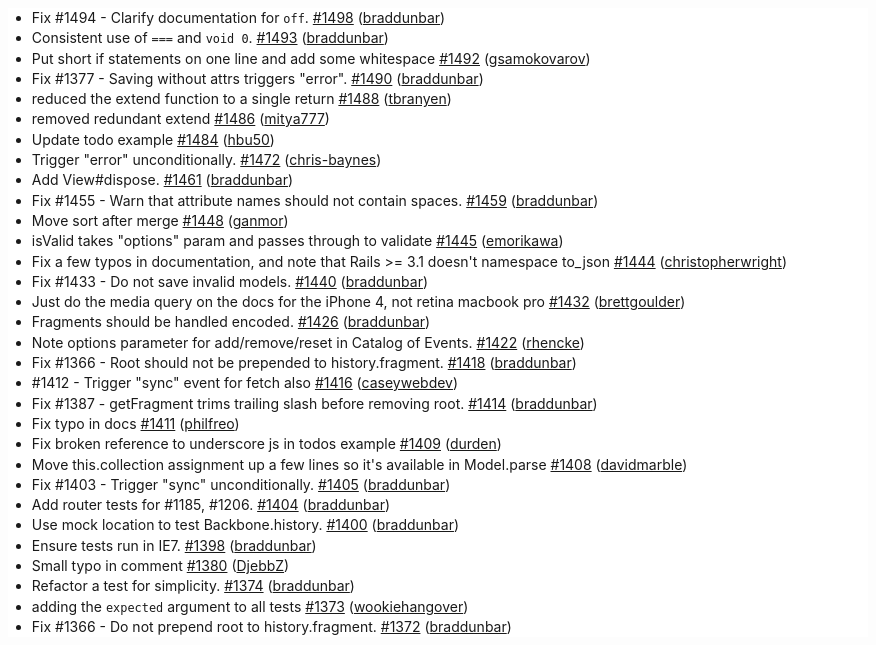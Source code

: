 - Fix \#1494 - Clarify documentation for `off`. [\#1498](https://github.com/jashkenas/backbone/pull/1498) ([braddunbar](https://github.com/braddunbar))
- Consistent use of `===` and `void 0`. [\#1493](https://github.com/jashkenas/backbone/pull/1493) ([braddunbar](https://github.com/braddunbar))
- Put short if statements on one line and add some whitespace [\#1492](https://github.com/jashkenas/backbone/pull/1492) ([gsamokovarov](https://github.com/gsamokovarov))
- Fix \#1377 - Saving without attrs triggers "error". [\#1490](https://github.com/jashkenas/backbone/pull/1490) ([braddunbar](https://github.com/braddunbar))
- reduced the extend function to a single return [\#1488](https://github.com/jashkenas/backbone/pull/1488) ([tbranyen](https://github.com/tbranyen))
- removed redundant extend [\#1486](https://github.com/jashkenas/backbone/pull/1486) ([mitya777](https://github.com/mitya777))
- Update todo example [\#1484](https://github.com/jashkenas/backbone/pull/1484) ([hbu50](https://github.com/hbu50))
- Trigger "error" unconditionally. [\#1472](https://github.com/jashkenas/backbone/pull/1472) ([chris-baynes](https://github.com/chris-baynes))
- Add View\#dispose. [\#1461](https://github.com/jashkenas/backbone/pull/1461) ([braddunbar](https://github.com/braddunbar))
- Fix \#1455 - Warn that attribute names should not contain spaces. [\#1459](https://github.com/jashkenas/backbone/pull/1459) ([braddunbar](https://github.com/braddunbar))
- Move sort after merge [\#1448](https://github.com/jashkenas/backbone/pull/1448) ([ganmor](https://github.com/ganmor))
- isValid takes "options" param and passes through to validate [\#1445](https://github.com/jashkenas/backbone/pull/1445) ([emorikawa](https://github.com/emorikawa))
- Fix a few typos in documentation, and note that Rails \>= 3.1 doesn't namespace to\_json [\#1444](https://github.com/jashkenas/backbone/pull/1444) ([christopherwright](https://github.com/christopherwright))
- Fix \#1433 - Do not save invalid models. [\#1440](https://github.com/jashkenas/backbone/pull/1440) ([braddunbar](https://github.com/braddunbar))
- Just do the media query on the docs for the iPhone 4, not retina macbook pro [\#1432](https://github.com/jashkenas/backbone/pull/1432) ([brettgoulder](https://github.com/brettgoulder))
- Fragments should be handled encoded. [\#1426](https://github.com/jashkenas/backbone/pull/1426) ([braddunbar](https://github.com/braddunbar))
- Note options parameter for add/remove/reset in Catalog of Events. [\#1422](https://github.com/jashkenas/backbone/pull/1422) ([rhencke](https://github.com/rhencke))
- Fix \#1366 - Root should not be prepended to history.fragment. [\#1418](https://github.com/jashkenas/backbone/pull/1418) ([braddunbar](https://github.com/braddunbar))
- \#1412 - Trigger "sync" event for fetch also [\#1416](https://github.com/jashkenas/backbone/pull/1416) ([caseywebdev](https://github.com/caseywebdev))
- Fix \#1387 - getFragment trims trailing slash before removing root. [\#1414](https://github.com/jashkenas/backbone/pull/1414) ([braddunbar](https://github.com/braddunbar))
- Fix typo in docs [\#1411](https://github.com/jashkenas/backbone/pull/1411) ([philfreo](https://github.com/philfreo))
- Fix broken reference to underscore js in todos example [\#1409](https://github.com/jashkenas/backbone/pull/1409) ([durden](https://github.com/durden))
- Move this.collection assignment up a few lines so it's available in Model.parse [\#1408](https://github.com/jashkenas/backbone/pull/1408) ([davidmarble](https://github.com/davidmarble))
- Fix \#1403 - Trigger "sync" unconditionally. [\#1405](https://github.com/jashkenas/backbone/pull/1405) ([braddunbar](https://github.com/braddunbar))
- Add router tests for \#1185, \#1206. [\#1404](https://github.com/jashkenas/backbone/pull/1404) ([braddunbar](https://github.com/braddunbar))
- Use mock location to test Backbone.history. [\#1400](https://github.com/jashkenas/backbone/pull/1400) ([braddunbar](https://github.com/braddunbar))
- Ensure tests run in IE7. [\#1398](https://github.com/jashkenas/backbone/pull/1398) ([braddunbar](https://github.com/braddunbar))
- Small typo in comment [\#1380](https://github.com/jashkenas/backbone/pull/1380) ([DjebbZ](https://github.com/DjebbZ))
- Refactor a test for simplicity. [\#1374](https://github.com/jashkenas/backbone/pull/1374) ([braddunbar](https://github.com/braddunbar))
- adding the `expected` argument to all tests [\#1373](https://github.com/jashkenas/backbone/pull/1373) ([wookiehangover](https://github.com/wookiehangover))
- Fix \#1366 - Do not prepend root to history.fragment. [\#1372](https://github.com/jashkenas/backbone/pull/1372) ([braddunbar](https://github.com/braddunbar))